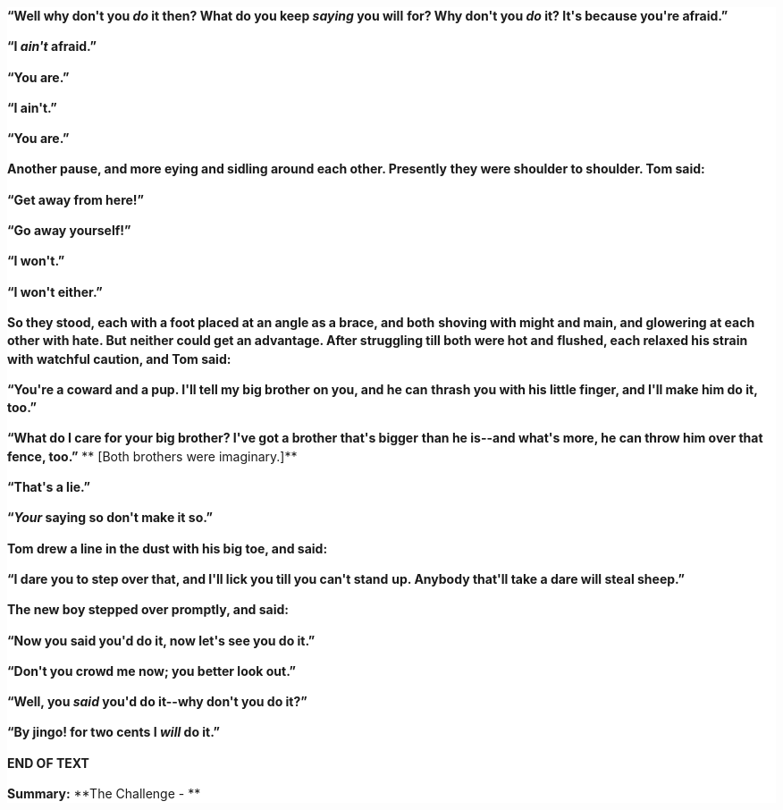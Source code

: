 **“Well why don't you _do_ it then? What do you keep _saying_ you will**
**for? Why don't you _do_ it? It's because you're afraid.”**

**“I _ain't_ afraid.”**

**“You are.”**

**“I ain't.”**

**“You are.”**

**Another pause, and more eying and sidling around each other. Presently**
**they were shoulder to shoulder. Tom said:**

**“Get away from here!”**

**“Go away yourself!”**

**“I won't.”**

**“I won't either.”**

**So they stood, each with a foot placed at an angle as a brace, and both**
**shoving with might and main, and glowering at each other with hate. But**
**neither could get an advantage. After struggling till both were hot and**
**flushed, each relaxed his strain with watchful caution, and Tom said:**

**“You're a coward and a pup. I'll tell my big brother on you, and he can**
**thrash you with his little finger, and I'll make him do it, too.”**

**“What do I care for your big brother? I've got a brother that's bigger**
**than he is--and what's more, he can throw him over that fence, too.”**
** [Both brothers were imaginary.]**

**“That's a lie.”**

**“_Your_ saying so don't make it so.”**

**Tom drew a line in the dust with his big toe, and said:**

**“I dare you to step over that, and I'll lick you till you can't stand**
**up. Anybody that'll take a dare will steal sheep.”**

**The new boy stepped over promptly, and said:**

**“Now you said you'd do it, now let's see you do it.”**

**“Don't you crowd me now; you better look out.”**

**“Well, you _said_ you'd do it--why don't you do it?”**

**“By jingo! for two cents I _will_ do it.”**

**END OF TEXT**

**Summary:**
**The Challenge - **